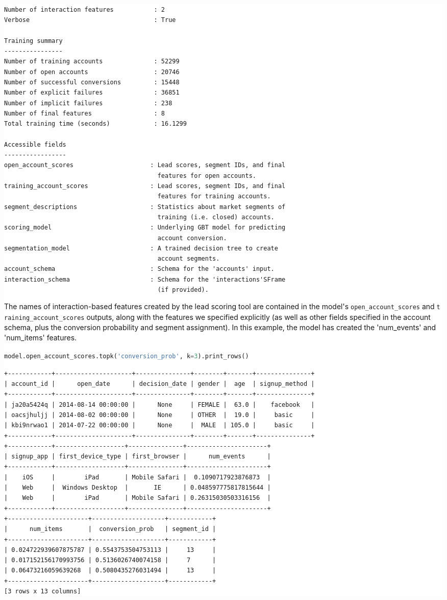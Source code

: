 ```no-highlight
Number of interaction features           : 2
Verbose                                  : True

Training summary
----------------
Number of training accounts              : 52299
Number of open accounts                  : 20746
Number of successful conversions         : 15448
Number of explicit failures              : 36851
Number of implicit failures              : 238
Number of final features                 : 8
Total training time (seconds)            : 16.1299

Accessible fields
-----------------
open_account_scores                     : Lead scores, segment IDs, and final
                                          features for open accounts.
training_account_scores                 : Lead scores, segment IDs, and final 
                                          features for training accounts.
segment_descriptions                    : Statistics about market segments of 
                                          training (i.e. closed) accounts.
scoring_model                           : Underlying GBT model for predicting 
                                          account conversion.
segmentation_model                      : A trained decision tree to create 
                                          account segments.
account_schema                          : Schema for the 'accounts' input.
interaction_schema                      : Schema for the 'interactions'SFrame 
                                          (if provided).
```

The names of interaction-based features created by the lead scoring tool are contained in the model's `open_account_scores` and `training_account_scores` outputs, along with the features we specified explicitly (as well as other fields specified in the account schema, plus the conversion probability and segment assignment). In this example, the model has created the 'num_events' and 'num_items' features.

```python
model.open_account_scores.topk('conversion_prob', k=3).print_rows()
```
```no-highlight
+------------+---------------------+---------------+--------+-------+---------------+
| account_id |      open_date      | decision_date | gender |  age  | signup_method |
+------------+---------------------+---------------+--------+-------+---------------+
| ja20a5424q | 2014-08-14 00:00:00 |      None     | FEMALE |  63.0 |    facebook   |
| oacsjhuljj | 2014-08-02 00:00:00 |      None     | OTHER  |  19.0 |     basic     |
| kbi9nrwao1 | 2014-07-22 00:00:00 |      None     |  MALE  | 105.0 |     basic     |
+------------+---------------------+---------------+--------+-------+---------------+
+------------+-------------------+---------------+----------------------+
| signup_app | first_device_type | first_browser |      num_events      |
+------------+-------------------+---------------+----------------------+
|    iOS     |        iPad       | Mobile Safari |  0.1090717923876873  |
|    Web     |  Windows Desktop  |       IE      | 0.048597775817815644 |
|    Web     |        iPad       | Mobile Safari | 0.26315030503316156  |
+------------+-------------------+---------------+----------------------+
+----------------------+--------------------+------------+
|      num_items       |  conversion_prob   | segment_id |
+----------------------+--------------------+------------+
| 0.024722939607875787 | 0.5543753504753113 |     13     |
| 0.017152156170993756 | 0.5136026740074158 |     7      |
| 0.06473216059639268  | 0.5080435276031494 |     13     |
+----------------------+--------------------+------------+
[3 rows x 13 columns]
```
